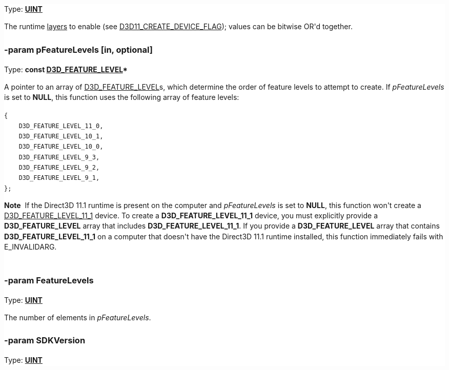 Type: <b><a href="https://docs.microsoft.com/windows/desktop/WinProg/windows-data-types">UINT</a></b>

The runtime <a href="https://docs.microsoft.com/windows/desktop/direct3d11/overviews-direct3d-11-devices-layers">layers</a> to enable (see <a href="https://docs.microsoft.com/windows/desktop/api/d3d11/ne-d3d11-d3d11_create_device_flag">D3D11_CREATE_DEVICE_FLAG</a>);
            values can be bitwise OR'd together.
          


### -param pFeatureLevels [in, optional]

Type: <b>const <a href="https://docs.microsoft.com/windows/desktop/api/d3dcommon/ne-d3dcommon-d3d_feature_level">D3D_FEATURE_LEVEL</a>*</b>

A pointer to an array of <a href="https://docs.microsoft.com/windows/desktop/api/d3dcommon/ne-d3dcommon-d3d_feature_level">D3D_FEATURE_LEVEL</a>s, which determine the order of feature levels to attempt to create.
              If <i>pFeatureLevels</i> is set to <b>NULL</b>,
              this function uses the following array of feature levels:
            


```
{
    D3D_FEATURE_LEVEL_11_0,
    D3D_FEATURE_LEVEL_10_1,
    D3D_FEATURE_LEVEL_10_0,
    D3D_FEATURE_LEVEL_9_3,
    D3D_FEATURE_LEVEL_9_2,
    D3D_FEATURE_LEVEL_9_1,
};
```


<div class="alert"><b>Note</b>  If the Direct3D 11.1 runtime is present on the computer and <i>pFeatureLevels</i> is set to <b>NULL</b>, this function won't create a <a href="https://docs.microsoft.com/windows/desktop/api/d3dcommon/ne-d3dcommon-d3d_feature_level">D3D_FEATURE_LEVEL_11_1</a> device. To create a <b>D3D_FEATURE_LEVEL_11_1</b> device, you must explicitly provide a <b>D3D_FEATURE_LEVEL</b> array that includes <b>D3D_FEATURE_LEVEL_11_1</b>. If you provide a <b>D3D_FEATURE_LEVEL</b> array that contains <b>D3D_FEATURE_LEVEL_11_1</b> on a computer that doesn't have the Direct3D 11.1 runtime installed, this function immediately fails with E_INVALIDARG.
            </div>
<div> </div>

### -param FeatureLevels

Type: <b><a href="https://docs.microsoft.com/windows/desktop/WinProg/windows-data-types">UINT</a></b>

The number of elements in <i>pFeatureLevels</i>.
          


### -param SDKVersion

Type: <b><a href="https://docs.microsoft.com/windows/desktop/WinProg/windows-data-types">UINT</a></b>
